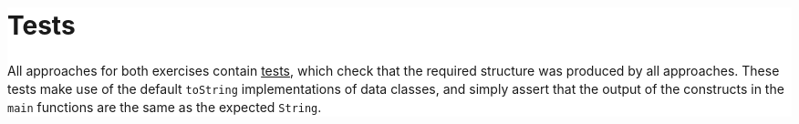 # Tests

All approaches for both exercises contain [tests](./src/test/kotlin/co/zsmb/villagedsl), which check that the required structure was produced by all approaches. These tests make use of the default `toString` implementations of data classes, and simply assert that the output of the constructs in the `main` functions are the same as the expected `String`.

